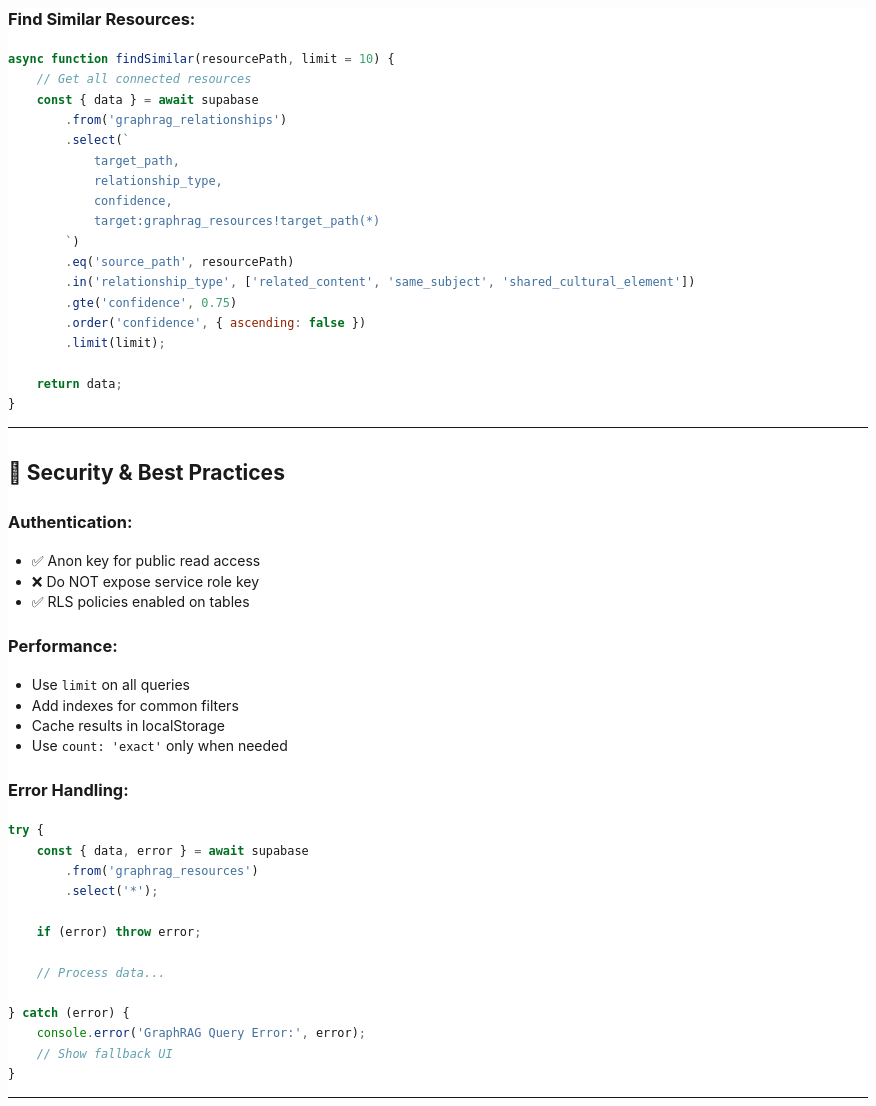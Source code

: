 ### **Find Similar Resources:**

```javascript
async function findSimilar(resourcePath, limit = 10) {
    // Get all connected resources
    const { data } = await supabase
        .from('graphrag_relationships')
        .select(`
            target_path,
            relationship_type,
            confidence,
            target:graphrag_resources!target_path(*)
        `)
        .eq('source_path', resourcePath)
        .in('relationship_type', ['related_content', 'same_subject', 'shared_cultural_element'])
        .gte('confidence', 0.75)
        .order('confidence', { ascending: false })
        .limit(limit);
    
    return data;
}
```

---

## 🔐 Security & Best Practices

### **Authentication:**
- ✅ Anon key for public read access
- ❌ Do NOT expose service role key
- ✅ RLS policies enabled on tables

### **Performance:**
- Use `limit` on all queries
- Add indexes for common filters
- Cache results in localStorage
- Use `count: 'exact'` only when needed

### **Error Handling:**

```javascript
try {
    const { data, error } = await supabase
        .from('graphrag_resources')
        .select('*');
    
    if (error) throw error;
    
    // Process data...
    
} catch (error) {
    console.error('GraphRAG Query Error:', error);
    // Show fallback UI
}
```

---